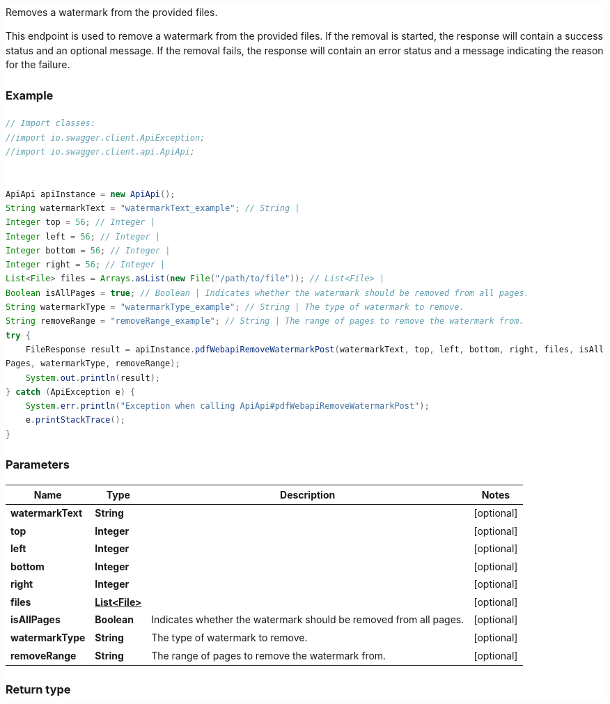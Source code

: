 Removes a watermark from the provided files.

This endpoint is used to remove a watermark from the provided files.  If the removal is started, the response will contain a success status and an optional message.  If the removal fails, the response will contain an error status and a message indicating the reason for the failure.

### Example
```java
// Import classes:
//import io.swagger.client.ApiException;
//import io.swagger.client.api.ApiApi;


ApiApi apiInstance = new ApiApi();
String watermarkText = "watermarkText_example"; // String | 
Integer top = 56; // Integer | 
Integer left = 56; // Integer | 
Integer bottom = 56; // Integer | 
Integer right = 56; // Integer | 
List<File> files = Arrays.asList(new File("/path/to/file")); // List<File> | 
Boolean isAllPages = true; // Boolean | Indicates whether the watermark should be removed from all pages.
String watermarkType = "watermarkType_example"; // String | The type of watermark to remove.
String removeRange = "removeRange_example"; // String | The range of pages to remove the watermark from.
try {
    FileResponse result = apiInstance.pdfWebapiRemoveWatermarkPost(watermarkText, top, left, bottom, right, files, isAllPages, watermarkType, removeRange);
    System.out.println(result);
} catch (ApiException e) {
    System.err.println("Exception when calling ApiApi#pdfWebapiRemoveWatermarkPost");
    e.printStackTrace();
}
```

### Parameters

Name | Type | Description  | Notes
------------- | ------------- | ------------- | -------------
 **watermarkText** | **String**|  | [optional]
 **top** | **Integer**|  | [optional]
 **left** | **Integer**|  | [optional]
 **bottom** | **Integer**|  | [optional]
 **right** | **Integer**|  | [optional]
 **files** | [**List&lt;File&gt;**](File.md)|  | [optional]
 **isAllPages** | **Boolean**| Indicates whether the watermark should be removed from all pages. | [optional]
 **watermarkType** | **String**| The type of watermark to remove. | [optional]
 **removeRange** | **String**| The range of pages to remove the watermark from. | [optional]

### Return type
